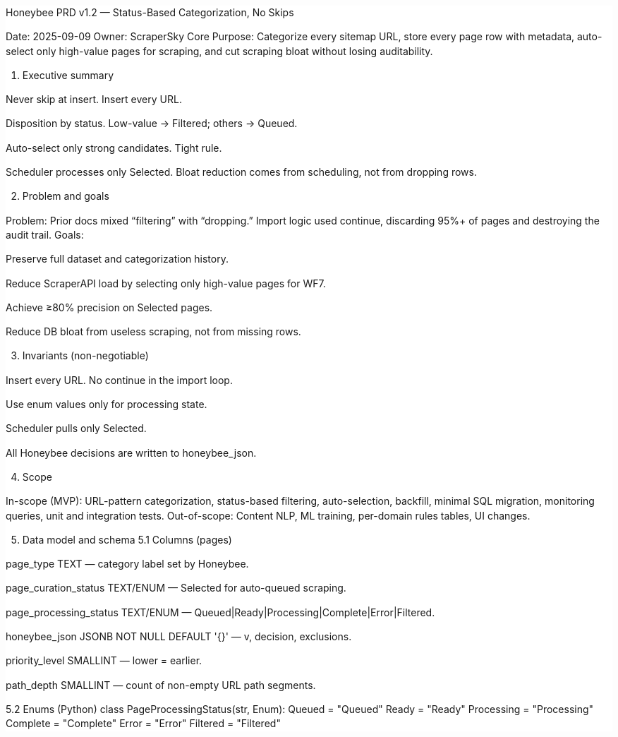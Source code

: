 Honeybee PRD v1.2 — Status-Based Categorization, No Skips

Date: 2025-09-09
Owner: ScraperSky Core
Purpose: Categorize every sitemap URL, store every page row with metadata, auto-select only high-value pages for scraping, and cut scraping bloat without losing auditability.

1. Executive summary

Never skip at insert. Insert every URL.

Disposition by status. Low-value → Filtered; others → Queued.

Auto-select only strong candidates. Tight rule.

Scheduler processes only Selected. Bloat reduction comes from scheduling, not from dropping rows.

2. Problem and goals

Problem: Prior docs mixed “filtering” with “dropping.” Import logic used continue, discarding 95%+ of pages and destroying the audit trail.
Goals:

Preserve full dataset and categorization history.

Reduce ScraperAPI load by selecting only high-value pages for WF7.

Achieve ≥80% precision on Selected pages.

Reduce DB bloat from useless scraping, not from missing rows.

3. Invariants (non-negotiable)

Insert every URL. No continue in the import loop.

Use enum values only for processing state.

Scheduler pulls only Selected.

All Honeybee decisions are written to honeybee_json.

4. Scope

In-scope (MVP): URL-pattern categorization, status-based filtering, auto-selection, backfill, minimal SQL migration, monitoring queries, unit and integration tests.
Out-of-scope: Content NLP, ML training, per-domain rules tables, UI changes.

5. Data model and schema
   5.1 Columns (pages)

page_type TEXT — category label set by Honeybee.

page_curation_status TEXT/ENUM — Selected for auto-queued scraping.

page_processing_status TEXT/ENUM — Queued|Ready|Processing|Complete|Error|Filtered.

honeybee_json JSONB NOT NULL DEFAULT '{}' — v, decision, exclusions.

priority_level SMALLINT — lower = earlier.

path_depth SMALLINT — count of non-empty URL path segments.

5.2 Enums (Python)
class PageProcessingStatus(str, Enum):
Queued = "Queued"
Ready = "Ready"
Processing = "Processing"
Complete = "Complete"
Error = "Error"
Filtered = "Filtered"
